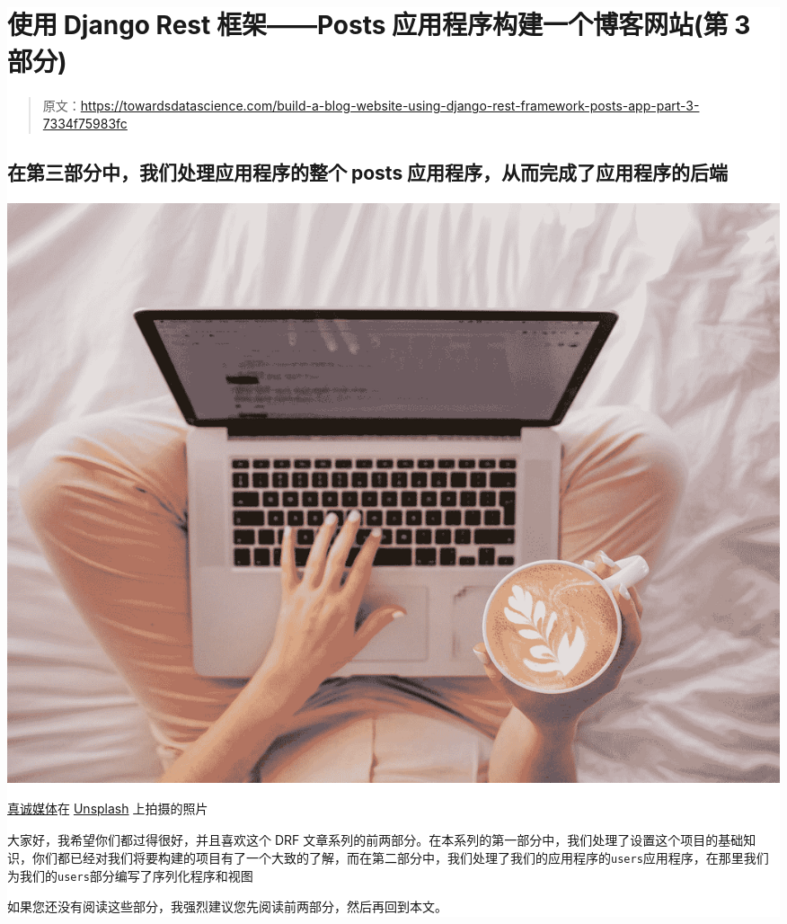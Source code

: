 # 使用 Django Rest 框架——Posts 应用程序构建一个博客网站(第 3 部分)

> 原文：<https://towardsdatascience.com/build-a-blog-website-using-django-rest-framework-posts-app-part-3-7334f75983fc>

## 在第三部分中，我们处理应用程序的整个 posts 应用程序，从而完成了应用程序的后端

![](img/164ad83e3da68c2f18af44d6eccbc43e.png)

[真诚媒体](https://unsplash.com/@sincerelymedia?utm_source=medium&utm_medium=referral)在 [Unsplash](https://unsplash.com?utm_source=medium&utm_medium=referral) 上拍摄的照片

大家好，我希望你们都过得很好，并且喜欢这个 DRF 文章系列的前两部分。在本系列的第一部分中，我们处理了设置这个项目的基础知识，你们都已经对我们将要构建的项目有了一个大致的了解，而在第二部分中，我们处理了我们的应用程序的`users`应用程序，在那里我们为我们的`users`部分编写了序列化程序和视图

如果您还没有阅读这些部分，我强烈建议您先阅读前两部分，然后再回到本文。

[](/build-a-blog-website-using-django-rest-framework-overview-part-1-1f847d53753f)  [](/build-a-blog-website-using-django-rest-framework-part-2-be9bc353abf3)  
